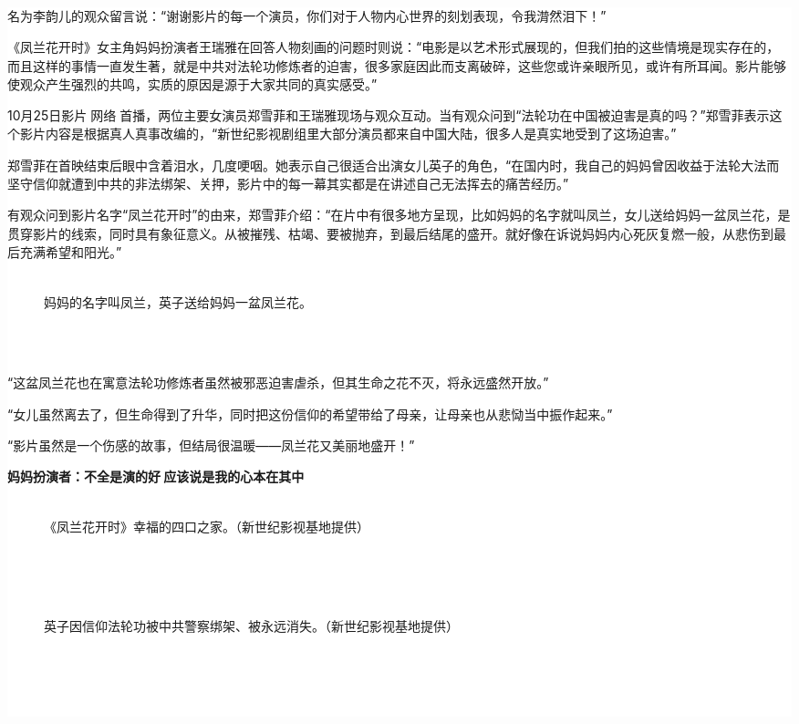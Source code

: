   </strong>
 </p>
 <p>
  名为李韵儿的观众留言说：“谢谢影片的每一个演员，你们对于人物内心世界的刻划表现，令我潸然泪下！”
 </p>
 <p>
  《凤兰花开时》女主角妈妈扮演者王瑞雅在回答人物刻画的问题时则说：“电影是以艺术形式展现的，但我们拍的这些情境是现实存在的，而且这样的事情一直发生著，就是中共对法轮功修炼者的迫害，很多家庭因此而支离破碎，这些您或许亲眼所见，或许有所耳闻。影片能够使观众产生强烈的共鸣，实质的原因是源于大家共同的真实感受。”
 </p>
 <p>
  10月25日影片
  <ok href="https://www.ntdtv.com/gb/网络.htm">
   网络
  </ok>
  首播，两位主要女演员郑雪菲和王瑞雅现场与观众互动。当有观众问到“法轮功在中国被迫害是真的吗？”郑雪菲表示这个影片内容是根据真人真事改编的，“新世纪影视剧组里大部分演员都来自中国大陆，很多人是真实地受到了这场迫害。”
 </p>
 <p>
  郑雪菲在首映结束后眼中含着泪水，几度哽咽。她表示自己很适合出演女儿英子的角色，“在国内时，我自己的妈妈曾因收益于法轮大法而坚守信仰就遭到中共的非法绑架、关押，影片中的每一幕其实都是在讲述自己无法挥去的痛苦经历。”
 </p>
 <p>
  有观众问到影片名字“凤兰花开时”的由来，郑雪菲介绍：“在片中有很多地方呈现，比如妈妈的名字就叫凤兰，女儿送给妈妈一盆凤兰花，是贯穿影片的线索，同时具有象征意义。从被摧残、枯竭、要被抛弃，到最后结尾的盛开。就好像在诉说妈妈内心死灰复燃一般，从悲伤到最后充满希望和阳光。”
 </p>
 <figure class="wp-caption alignnone" id="attachment_102976562" style="width: 600px">
  <img alt="" class="size-medium wp-image-102976562" src="https://i.ntdtv.com/assets/uploads/2020/11/83a0ebed9a05c273ce479d1a89dc127c-600x400-600x400.jpg">
   <br/><figcaption class="wp-caption-text">
    妈妈的名字叫凤兰，英子送给妈妈一盆凤兰花。
   </figcaption><br/>
  </img>
 </figure><br/>
 <p>
  “这盆凤兰花也在寓意法轮功修炼者虽然被邪恶迫害虐杀，但其生命之花不灭，将永远盛然开放。”
 </p>
 <p>
  “女儿虽然离去了，但生命得到了升华，同时把这份信仰的希望带给了母亲，让母亲也从悲恸当中振作起来。”
 </p>
 <p>
  “影片虽然是一个伤感的故事，但结局很温暖——凤兰花又美丽地盛开！”
 </p>
 <p>
  <strong>
   妈妈扮演者：不全是演的好 应该说是我的心本在其中
  </strong>
 </p>
 <figure class="wp-caption alignnone" id="attachment_102976568" style="width: 600px">
  <img alt="" class="size-medium wp-image-102976568" src="https://i.ntdtv.com/assets/uploads/2020/11/d20875fb1b161f41ecf8606c9b5c4325-600x400-600x400.jpg"/>
  <br/><figcaption class="wp-caption-text">
   《凤兰花开时》幸福的四口之家。（新世纪影视基地提供）
  </figcaption><br/>
 </figure><br/>
 <figure class="wp-caption alignnone" id="attachment_102976571" style="width: 600px">
  <img alt="" class="size-medium wp-image-102976571" src="https://i.ntdtv.com/assets/uploads/2020/11/f54226e790a16a68284b05bdc1159d17-600x400-600x400.jpg"/>
  <br/><figcaption class="wp-caption-text">
   英子因信仰法轮功被中共警察绑架、被永远消失。（新世纪影视基地提供）
  </figcaption><br/>
 </figure><br/>
 <figure class="wp-caption alignnone" id="attachment_102976564" style="width: 600px">
  <img alt="" class="size-medium wp-image-102976564" src="https://i.ntdtv.com/assets/uploads/2020/11/97d51cf62d137ff36cd6b233d957f787-600x397-600x397.jpg"/>
  <br/><figcaption class="wp-caption-text">